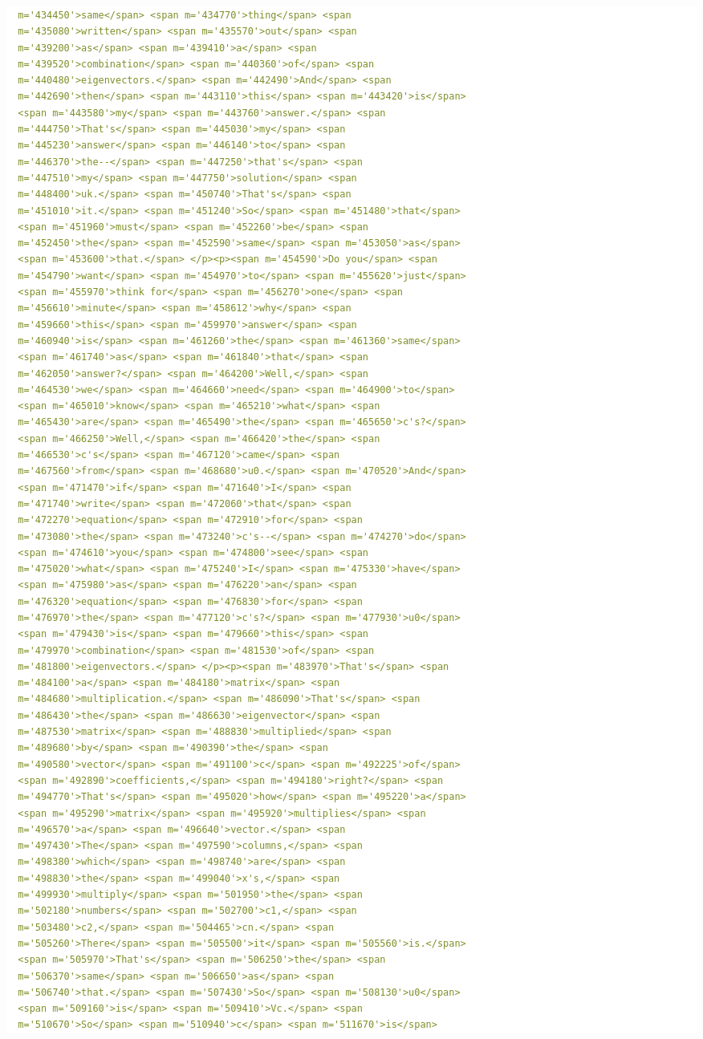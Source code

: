 ```yaml
  m='434450'>same</span> <span m='434770'>thing</span> <span
  m='435080'>written</span> <span m='435570'>out</span> <span
  m='439200'>as</span> <span m='439410'>a</span> <span
  m='439520'>combination</span> <span m='440360'>of</span> <span
  m='440480'>eigenvectors.</span> <span m='442490'>And</span> <span
  m='442690'>then</span> <span m='443110'>this</span> <span m='443420'>is</span>
  <span m='443580'>my</span> <span m='443760'>answer.</span> <span
  m='444750'>That's</span> <span m='445030'>my</span> <span
  m='445230'>answer</span> <span m='446140'>to</span> <span
  m='446370'>the--</span> <span m='447250'>that's</span> <span
  m='447510'>my</span> <span m='447750'>solution</span> <span
  m='448400'>uk.</span> <span m='450740'>That's</span> <span
  m='451010'>it.</span> <span m='451240'>So</span> <span m='451480'>that</span>
  <span m='451960'>must</span> <span m='452260'>be</span> <span
  m='452450'>the</span> <span m='452590'>same</span> <span m='453050'>as</span>
  <span m='453600'>that.</span> </p><p><span m='454590'>Do you</span> <span
  m='454790'>want</span> <span m='454970'>to</span> <span m='455620'>just</span>
  <span m='455970'>think for</span> <span m='456270'>one</span> <span
  m='456610'>minute</span> <span m='458612'>why</span> <span
  m='459660'>this</span> <span m='459970'>answer</span> <span
  m='460940'>is</span> <span m='461260'>the</span> <span m='461360'>same</span>
  <span m='461740'>as</span> <span m='461840'>that</span> <span
  m='462050'>answer?</span> <span m='464200'>Well,</span> <span
  m='464530'>we</span> <span m='464660'>need</span> <span m='464900'>to</span>
  <span m='465010'>know</span> <span m='465210'>what</span> <span
  m='465430'>are</span> <span m='465490'>the</span> <span m='465650'>c's?</span>
  <span m='466250'>Well,</span> <span m='466420'>the</span> <span
  m='466530'>c's</span> <span m='467120'>came</span> <span
  m='467560'>from</span> <span m='468680'>u0.</span> <span m='470520'>And</span>
  <span m='471470'>if</span> <span m='471640'>I</span> <span
  m='471740'>write</span> <span m='472060'>that</span> <span
  m='472270'>equation</span> <span m='472910'>for</span> <span
  m='473080'>the</span> <span m='473240'>c's--</span> <span m='474270'>do</span>
  <span m='474610'>you</span> <span m='474800'>see</span> <span
  m='475020'>what</span> <span m='475240'>I</span> <span m='475330'>have</span>
  <span m='475980'>as</span> <span m='476220'>an</span> <span
  m='476320'>equation</span> <span m='476830'>for</span> <span
  m='476970'>the</span> <span m='477120'>c's?</span> <span m='477930'>u0</span>
  <span m='479430'>is</span> <span m='479660'>this</span> <span
  m='479970'>combination</span> <span m='481530'>of</span> <span
  m='481800'>eigenvectors.</span> </p><p><span m='483970'>That's</span> <span
  m='484100'>a</span> <span m='484180'>matrix</span> <span
  m='484680'>multiplication.</span> <span m='486090'>That's</span> <span
  m='486430'>the</span> <span m='486630'>eigenvector</span> <span
  m='487530'>matrix</span> <span m='488830'>multiplied</span> <span
  m='489680'>by</span> <span m='490390'>the</span> <span
  m='490580'>vector</span> <span m='491100'>c</span> <span m='492225'>of</span>
  <span m='492890'>coefficients,</span> <span m='494180'>right?</span> <span
  m='494770'>That's</span> <span m='495020'>how</span> <span m='495220'>a</span>
  <span m='495290'>matrix</span> <span m='495920'>multiplies</span> <span
  m='496570'>a</span> <span m='496640'>vector.</span> <span
  m='497430'>The</span> <span m='497590'>columns,</span> <span
  m='498380'>which</span> <span m='498740'>are</span> <span
  m='498830'>the</span> <span m='499040'>x's,</span> <span
  m='499930'>multiply</span> <span m='501950'>the</span> <span
  m='502180'>numbers</span> <span m='502700'>c1,</span> <span
  m='503480'>c2,</span> <span m='504465'>cn.</span> <span
  m='505260'>There</span> <span m='505500'>it</span> <span m='505560'>is.</span>
  <span m='505970'>That's</span> <span m='506250'>the</span> <span
  m='506370'>same</span> <span m='506650'>as</span> <span
  m='506740'>that.</span> <span m='507430'>So</span> <span m='508130'>u0</span>
  <span m='509160'>is</span> <span m='509410'>Vc.</span> <span
  m='510670'>So</span> <span m='510940'>c</span> <span m='511670'>is</span>
```